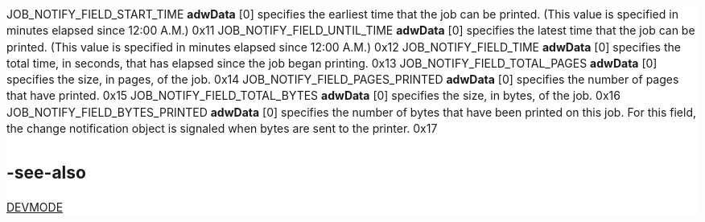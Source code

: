 </tr>
<tr>
<td>JOB_NOTIFY_FIELD_START_TIME</td>
<td><b>adwData</b> [0] specifies the earliest time that the job can be printed. (This value is specified in minutes elapsed since 12:00 A.M.)</td>
<td>0x11</td>
</tr>
<tr>
<td>JOB_NOTIFY_FIELD_UNTIL_TIME</td>
<td><b>adwData</b> [0] specifies the latest time that the job can be printed. (This value is specified in minutes elapsed since 12:00 A.M.)</td>
<td>0x12</td>
</tr>
<tr>
<td>JOB_NOTIFY_FIELD_TIME</td>
<td><b>adwData</b> [0] specifies the total time, in seconds, that has elapsed since the job began printing.</td>
<td>0x13</td>
</tr>
<tr>
<td>JOB_NOTIFY_FIELD_TOTAL_PAGES</td>
<td><b>adwData</b> [0] specifies the size, in pages, of the job.</td>
<td>0x14</td>
</tr>
<tr>
<td>JOB_NOTIFY_FIELD_PAGES_PRINTED</td>
<td><b>adwData</b> [0] specifies the number of pages that have printed.</td>
<td>0x15</td>
</tr>
<tr>
<td>JOB_NOTIFY_FIELD_TOTAL_BYTES</td>
<td><b>adwData</b> [0] specifies the size, in bytes, of the job.</td>
<td>0x16</td>
</tr>
<tr>
<td>JOB_NOTIFY_FIELD_BYTES_PRINTED</td>
<td><b>adwData</b> [0] specifies the number of bytes that have been printed on this job. For this field, the change notification object is signaled when bytes are sent to the printer.</td>
<td>0x17</td>
</tr>
</table>
 




## -see-also




<a href="https://msdn.microsoft.com/85741025-9393-42ab-8a6d-27f1ae2c0f1b">DEVMODE</a>


